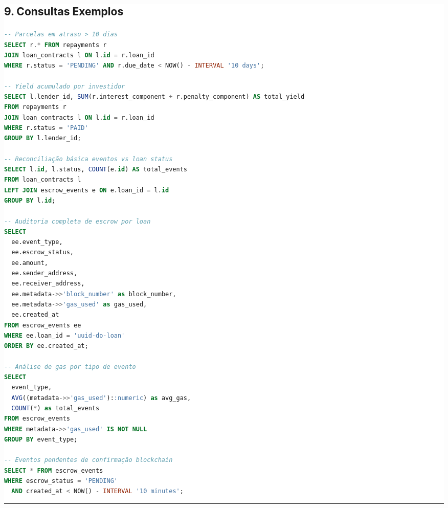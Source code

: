 
## 9. Consultas Exemplos

```sql
-- Parcelas em atraso > 10 dias
SELECT r.* FROM repayments r
JOIN loan_contracts l ON l.id = r.loan_id
WHERE r.status = 'PENDING' AND r.due_date < NOW() - INTERVAL '10 days';

-- Yield acumulado por investidor
SELECT l.lender_id, SUM(r.interest_component + r.penalty_component) AS total_yield
FROM repayments r
JOIN loan_contracts l ON l.id = r.loan_id
WHERE r.status = 'PAID'
GROUP BY l.lender_id;

-- Reconciliação básica eventos vs loan status
SELECT l.id, l.status, COUNT(e.id) AS total_events
FROM loan_contracts l
LEFT JOIN escrow_events e ON e.loan_id = l.id
GROUP BY l.id;

-- Auditoria completa de escrow por loan
SELECT
  ee.event_type,
  ee.escrow_status,
  ee.amount,
  ee.sender_address,
  ee.receiver_address,
  ee.metadata->>'block_number' as block_number,
  ee.metadata->>'gas_used' as gas_used,
  ee.created_at
FROM escrow_events ee
WHERE ee.loan_id = 'uuid-do-loan'
ORDER BY ee.created_at;

-- Análise de gas por tipo de evento
SELECT
  event_type,
  AVG((metadata->>'gas_used')::numeric) as avg_gas,
  COUNT(*) as total_events
FROM escrow_events
WHERE metadata->>'gas_used' IS NOT NULL
GROUP BY event_type;

-- Eventos pendentes de confirmação blockchain
SELECT * FROM escrow_events
WHERE escrow_status = 'PENDING'
  AND created_at < NOW() - INTERVAL '10 minutes';
```

---
